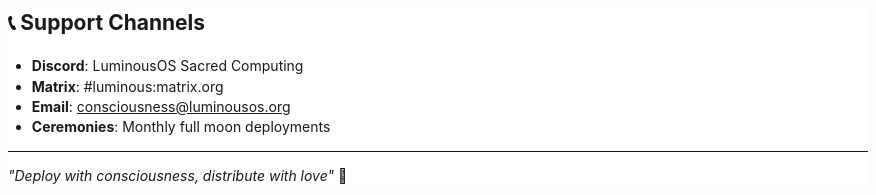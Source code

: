 ## 📞 Support Channels

- **Discord**: LuminousOS Sacred Computing
- **Matrix**: #luminous:matrix.org
- **Email**: consciousness@luminousos.org
- **Ceremonies**: Monthly full moon deployments

---

*"Deploy with consciousness, distribute with love"* 🙏